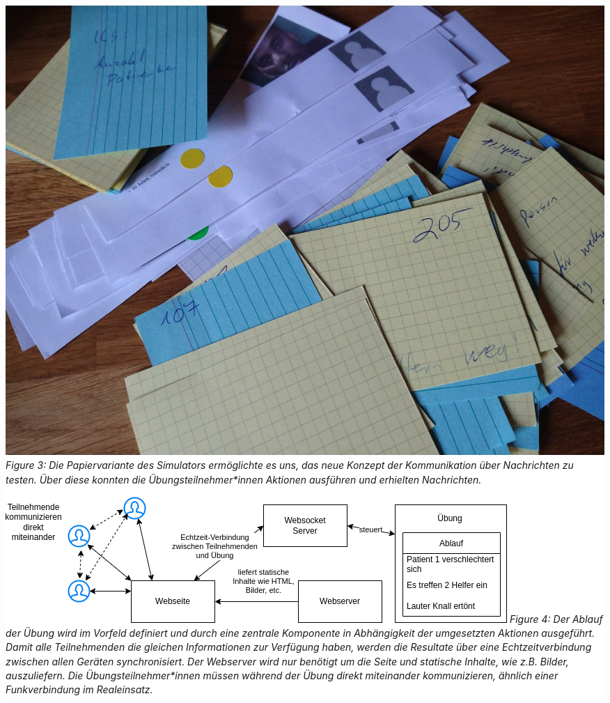 ![](/assets/images/project_images/einsatzsimulator/Papier.jpg)
_Figure 3: Die Papiervariante des Simulators ermöglichte es uns, das neue Konzept der Kommunikation über Nachrichten zu testen. Über diese konnten die Übungsteilnehmer\*innen Aktionen ausführen und erhielten Nachrichten._

![](/assets/images/project_images/einsatzsimulator/components.png)
_Figure 4: Der Ablauf der Übung wird im Vorfeld definiert und durch eine zentrale Komponente in Abhängigkeit der umgesetzten Aktionen ausgeführt. Damit alle Teilnehmenden die gleichen Informationen zur Verfügung haben, werden die Resultate über eine Echtzeitverbindung zwischen allen Geräten synchronisiert. Der Webserver wird nur benötigt um die Seite und statische Inhalte, wie z.B. Bilder, auszuliefern. Die Übungsteilnehmer\*innen müssen während der Übung direkt miteinander kommunizieren, ähnlich einer Funkverbindung im Realeinsatz._
